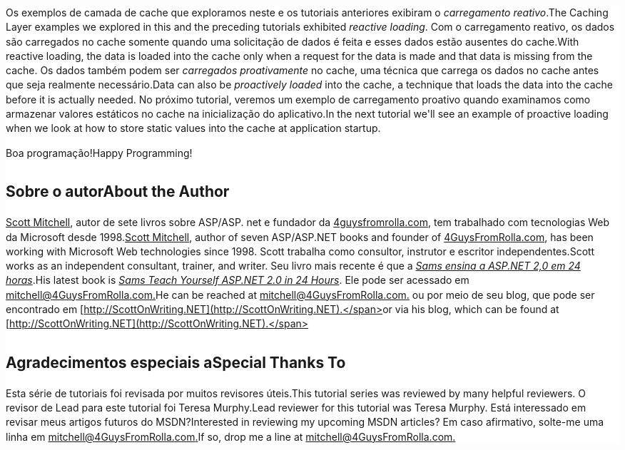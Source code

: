 <span data-ttu-id="e5be2-246">Os exemplos de camada de cache que exploramos neste e os tutoriais anteriores exibiram o *carregamento reativo*.</span><span class="sxs-lookup"><span data-stu-id="e5be2-246">The Caching Layer examples we explored in this and the preceding tutorials exhibited *reactive loading*.</span></span> <span data-ttu-id="e5be2-247">Com o carregamento reativo, os dados são carregados no cache somente quando uma solicitação de dados é feita e esses dados estão ausentes do cache.</span><span class="sxs-lookup"><span data-stu-id="e5be2-247">With reactive loading, the data is loaded into the cache only when a request for the data is made and that data is missing from the cache.</span></span> <span data-ttu-id="e5be2-248">Os dados também podem ser *carregados proativamente* no cache, uma técnica que carrega os dados no cache antes que seja realmente necessário.</span><span class="sxs-lookup"><span data-stu-id="e5be2-248">Data can also be *proactively loaded* into the cache, a technique that loads the data into the cache before it is actually needed.</span></span> <span data-ttu-id="e5be2-249">No próximo tutorial, veremos um exemplo de carregamento proativo quando examinamos como armazenar valores estáticos no cache na inicialização do aplicativo.</span><span class="sxs-lookup"><span data-stu-id="e5be2-249">In the next tutorial we'll see an example of proactive loading when we look at how to store static values into the cache at application startup.</span></span>

<span data-ttu-id="e5be2-250">Boa programação!</span><span class="sxs-lookup"><span data-stu-id="e5be2-250">Happy Programming!</span></span>

## <a name="about-the-author"></a><span data-ttu-id="e5be2-251">Sobre o autor</span><span class="sxs-lookup"><span data-stu-id="e5be2-251">About the Author</span></span>

<span data-ttu-id="e5be2-252">[Scott Mitchell](http://www.4guysfromrolla.com/ScottMitchell.shtml), autor de sete livros sobre ASP/ASP. net e fundador da [4guysfromrolla.com](http://www.4guysfromrolla.com), tem trabalhado com tecnologias Web da Microsoft desde 1998.</span><span class="sxs-lookup"><span data-stu-id="e5be2-252">[Scott Mitchell](http://www.4guysfromrolla.com/ScottMitchell.shtml), author of seven ASP/ASP.NET books and founder of [4GuysFromRolla.com](http://www.4guysfromrolla.com), has been working with Microsoft Web technologies since 1998.</span></span> <span data-ttu-id="e5be2-253">Scott trabalha como consultor, instrutor e escritor independentes.</span><span class="sxs-lookup"><span data-stu-id="e5be2-253">Scott works as an independent consultant, trainer, and writer.</span></span> <span data-ttu-id="e5be2-254">Seu livro mais recente é que a [*Sams ensina a ASP.NET 2,0 em 24 horas*](https://www.amazon.com/exec/obidos/ASIN/0672327384/4guysfromrollaco).</span><span class="sxs-lookup"><span data-stu-id="e5be2-254">His latest book is [*Sams Teach Yourself ASP.NET 2.0 in 24 Hours*](https://www.amazon.com/exec/obidos/ASIN/0672327384/4guysfromrollaco).</span></span> <span data-ttu-id="e5be2-255">Ele pode ser acessado em [mitchell@4GuysFromRolla.com.](mailto:mitchell@4GuysFromRolla.com)</span><span class="sxs-lookup"><span data-stu-id="e5be2-255">He can be reached at [mitchell@4GuysFromRolla.com.](mailto:mitchell@4GuysFromRolla.com)</span></span> <span data-ttu-id="e5be2-256">ou por meio de seu blog, que pode ser encontrado em [http://ScottOnWriting.NET](http://ScottOnWriting.NET).</span><span class="sxs-lookup"><span data-stu-id="e5be2-256">or via his blog, which can be found at [http://ScottOnWriting.NET](http://ScottOnWriting.NET).</span></span>

## <a name="special-thanks-to"></a><span data-ttu-id="e5be2-257">Agradecimentos especiais a</span><span class="sxs-lookup"><span data-stu-id="e5be2-257">Special Thanks To</span></span>

<span data-ttu-id="e5be2-258">Esta série de tutoriais foi revisada por muitos revisores úteis.</span><span class="sxs-lookup"><span data-stu-id="e5be2-258">This tutorial series was reviewed by many helpful reviewers.</span></span> <span data-ttu-id="e5be2-259">O revisor de Lead para este tutorial foi Teresa Murphy.</span><span class="sxs-lookup"><span data-stu-id="e5be2-259">Lead reviewer for this tutorial was Teresa Murphy.</span></span> <span data-ttu-id="e5be2-260">Está interessado em revisar meus artigos futuros do MSDN?</span><span class="sxs-lookup"><span data-stu-id="e5be2-260">Interested in reviewing my upcoming MSDN articles?</span></span> <span data-ttu-id="e5be2-261">Em caso afirmativo, solte-me uma linha em [mitchell@4GuysFromRolla.com.](mailto:mitchell@4GuysFromRolla.com)</span><span class="sxs-lookup"><span data-stu-id="e5be2-261">If so, drop me a line at [mitchell@4GuysFromRolla.com.](mailto:mitchell@4GuysFromRolla.com)</span></span>
